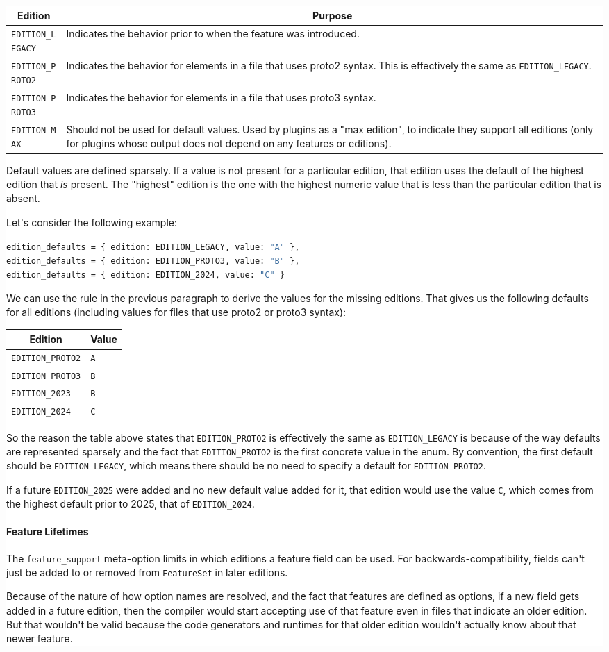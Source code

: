 | Edition          | Purpose                                                                                                                                                                                       |
|------------------|-----------------------------------------------------------------------------------------------------------------------------------------------------------------------------------------------|
| `EDITION_LEGACY` | Indicates the behavior prior to when the feature was introduced.                                                                                                                              |
| `EDITION_PROTO2` | Indicates the behavior for elements in a file that uses proto2 syntax. This is effectively the same as `EDITION_LEGACY`.                                                                      |
| `EDITION_PROTO3` | Indicates the behavior for elements in a file that uses proto3 syntax.                                                                                                                        |
| `EDITION_MAX`    | Should not be used for default values. Used by plugins as a "max edition", to indicate they support all editions (only for plugins whose output does not depend on any features or editions). |

Default values are defined sparsely. If a value is not present for a particular edition,
that edition uses the default of the highest edition that _is_ present. The "highest" edition
is the one with the highest numeric value that is less than the particular edition that is
absent.

Let's consider the following example:
```protobuf
edition_defaults = { edition: EDITION_LEGACY, value: "A" },
edition_defaults = { edition: EDITION_PROTO3, value: "B" },
edition_defaults = { edition: EDITION_2024, value: "C" }
```

We can use the rule in the previous paragraph to derive the values for the missing editions.
That gives us the following defaults for all editions (including values for files that use
proto2 or proto3 syntax):

| Edition          | Value |
|------------------|-------|
| `EDITION_PROTO2` | `A`   |
| `EDITION_PROTO3` | `B`   |
| `EDITION_2023`   | `B`   |
| `EDITION_2024`   | `C`   |

So the reason the table above states that `EDITION_PROTO2` is effectively the same as
`EDITION_LEGACY` is because of the way defaults are represented sparsely and the fact
that `EDITION_PROTO2` is the first concrete value in the enum. By convention, the first
default should be `EDITION_LEGACY`, which means there should be no need to specify a
default for `EDITION_PROTO2`.

If a future `EDITION_2025` were added and no new default value added for it, that
edition would use the value `C`, which comes from the highest default prior to 2025,
that of `EDITION_2024`.

#### Feature Lifetimes

The `feature_support` meta-option limits in which editions a feature field can be
used. For backwards-compatibility, fields can't just be added to or removed from
`FeatureSet` in later editions.

Because of the nature of how option names are resolved, and the fact that features
are defined as options, if a new field gets added in a future edition, then the
compiler would start accepting use of that feature even in files that indicate an
older edition. But that wouldn't be valid because the code generators and runtimes
for that older edition wouldn't actually know about that newer feature.
